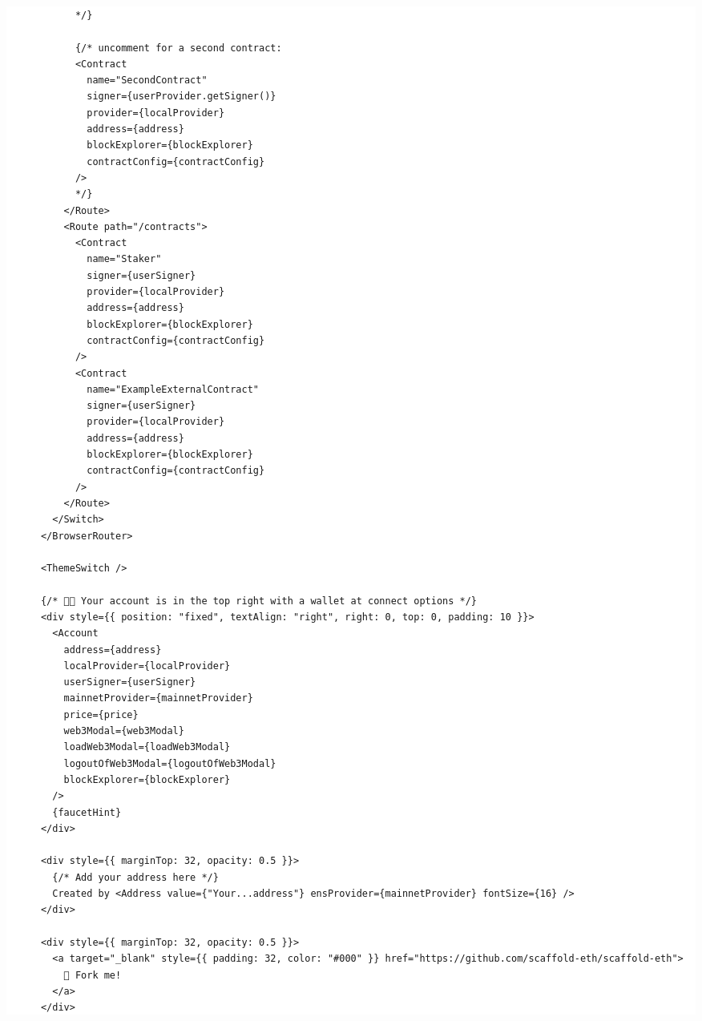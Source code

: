 ```
            */}

            {/* uncomment for a second contract:
            <Contract
              name="SecondContract"
              signer={userProvider.getSigner()}
              provider={localProvider}
              address={address}
              blockExplorer={blockExplorer}
              contractConfig={contractConfig}
            />
            */}
          </Route>
          <Route path="/contracts">
            <Contract
              name="Staker"
              signer={userSigner}
              provider={localProvider}
              address={address}
              blockExplorer={blockExplorer}
              contractConfig={contractConfig}
            />
            <Contract
              name="ExampleExternalContract"
              signer={userSigner}
              provider={localProvider}
              address={address}
              blockExplorer={blockExplorer}
              contractConfig={contractConfig}
            />
          </Route>
        </Switch>
      </BrowserRouter>

      <ThemeSwitch />

      {/* 👨‍💼 Your account is in the top right with a wallet at connect options */}
      <div style={{ position: "fixed", textAlign: "right", right: 0, top: 0, padding: 10 }}>
        <Account
          address={address}
          localProvider={localProvider}
          userSigner={userSigner}
          mainnetProvider={mainnetProvider}
          price={price}
          web3Modal={web3Modal}
          loadWeb3Modal={loadWeb3Modal}
          logoutOfWeb3Modal={logoutOfWeb3Modal}
          blockExplorer={blockExplorer}
        />
        {faucetHint}
      </div>

      <div style={{ marginTop: 32, opacity: 0.5 }}>
        {/* Add your address here */}
        Created by <Address value={"Your...address"} ensProvider={mainnetProvider} fontSize={16} />
      </div>

      <div style={{ marginTop: 32, opacity: 0.5 }}>
        <a target="_blank" style={{ padding: 32, color: "#000" }} href="https://github.com/scaffold-eth/scaffold-eth">
          🍴 Fork me!
        </a>
      </div>
```